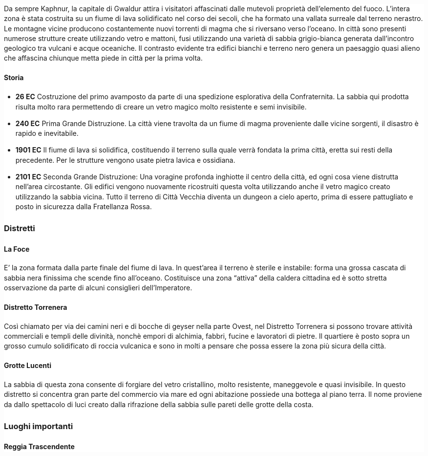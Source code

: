 Da sempre Kaphnur, la capitale di Gwaldur attira i visitatori affascinati dalle mutevoli proprietà dell’elemento del fuoco. L’intera zona è stata costruita su un fiume di lava solidificato nel corso dei secoli, che ha formato una vallata surreale dal terreno nerastro. Le montagne vicine producono costantemente nuovi torrenti di magma che si riversano verso l’oceano. In città sono presenti numerose strutture create utilizzando vetro e mattoni, fusi utilizzando una varietà di sabbia grigio-bianca generata dall’incontro geologico tra vulcani e acque oceaniche. Il contrasto evidente tra edifici bianchi e terreno nero genera un paesaggio quasi alieno che affascina chiunque metta piede in città per la prima volta.

#### Storia

- **26 EC** Costruzione del primo avamposto da parte di una spedizione esplorativa della Confraternita. La sabbia qui prodotta risulta molto rara permettendo di creare un vetro magico molto resistente e semi invisibile.

- **240 EC** Prima Grande Distruzione. La città viene travolta da un fiume di magma proveniente dalle vicine sorgenti, il disastro è rapido e inevitabile.

- **1901 EC** Il fiume di lava si solidifica, costituendo il terreno sulla quale verrà fondata la prima città, eretta sui resti della precedente. Per le strutture vengono usate pietra lavica e ossidiana.

- **2101 EC** Seconda Grande Distruzione: Una voragine profonda inghiotte il centro della città, ed ogni cosa viene distrutta nell’area circostante. Gli edifici vengono nuovamente ricostruiti questa volta utilizzando anche il vetro magico creato utilizzando la sabbia vicina. Tutto il terreno di Città Vecchia diventa un dungeon a cielo aperto, prima di essere pattugliato e posto in sicurezza dalla Fratellanza Rossa.

### Distretti

#### La Foce

E’ la zona formata dalla parte finale del fiume di lava. In quest’area il terreno è sterile e instabile: forma una grossa cascata di sabbia nera finissima che scende fino all’oceano. Costituisce una zona “attiva” della caldera cittadina ed è sotto stretta osservazione da parte di alcuni consiglieri dell’Imperatore.

#### Distretto Torrenera

Così chiamato per via dei camini neri e di bocche di geyser nella parte Ovest, nel Distretto Torrenera si possono trovare attività commerciali e templi delle divinità, nonchè empori di alchimia, fabbri, fucine e lavoratori di pietre. Il quartiere è posto sopra un grosso cumulo solidificato di roccia vulcanica e sono in molti a pensare che possa essere la zona più sicura della città.

#### Grotte Lucenti

La sabbia di questa zona consente di forgiare del vetro cristallino, molto resistente, maneggevole e quasi invisibile. In questo distretto si concentra gran parte del commercio via mare ed ogni abitazione possiede una bottega al piano terra. Il nome proviene da dallo spettacolo di luci creato dalla rifrazione della sabbia sulle pareti delle grotte della costa.

### Luoghi importanti

#### Reggia Trascendente
